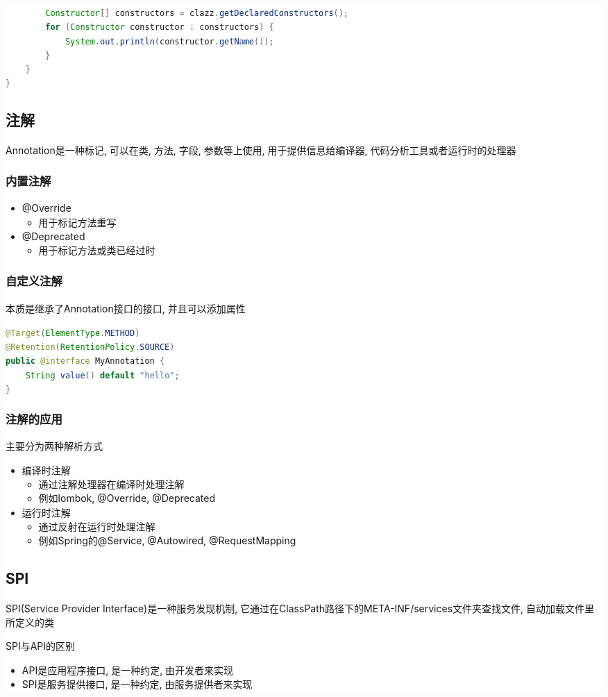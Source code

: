 ```java
        Constructor[] constructors = clazz.getDeclaredConstructors();
        for (Constructor constructor : constructors) {
            System.out.println(constructor.getName());
        }
    }
}
```

## 注解

Annotation是一种标记, 可以在类, 方法, 字段, 参数等上使用, 用于提供信息给编译器, 代码分析工具或者运行时的处理器

### 内置注解

- @Override
  - 用于标记方法重写
- @Deprecated
  - 用于标记方法或类已经过时

### 自定义注解

本质是继承了Annotation接口的接口, 并且可以添加属性
```java
@Target(ElementType.METHOD)
@Retention(RetentionPolicy.SOURCE)
public @interface MyAnnotation {
    String value() default "hello";
}
```

### 注解的应用

主要分为两种解析方式
- 编译时注解
  - 通过注解处理器在编译时处理注解
  - 例如lombok, @Override, @Deprecated
- 运行时注解
  - 通过反射在运行时处理注解
  - 例如Spring的@Service, @Autowired, @RequestMapping


## SPI

SPI(Service Provider Interface)是一种服务发现机制, 它通过在ClassPath路径下的META-INF/services文件夹查找文件, 自动加载文件里所定义的类

SPI与API的区别
- API是应用程序接口, 是一种约定, 由开发者来实现
- SPI是服务提供接口, 是一种约定, 由服务提供者来实现

